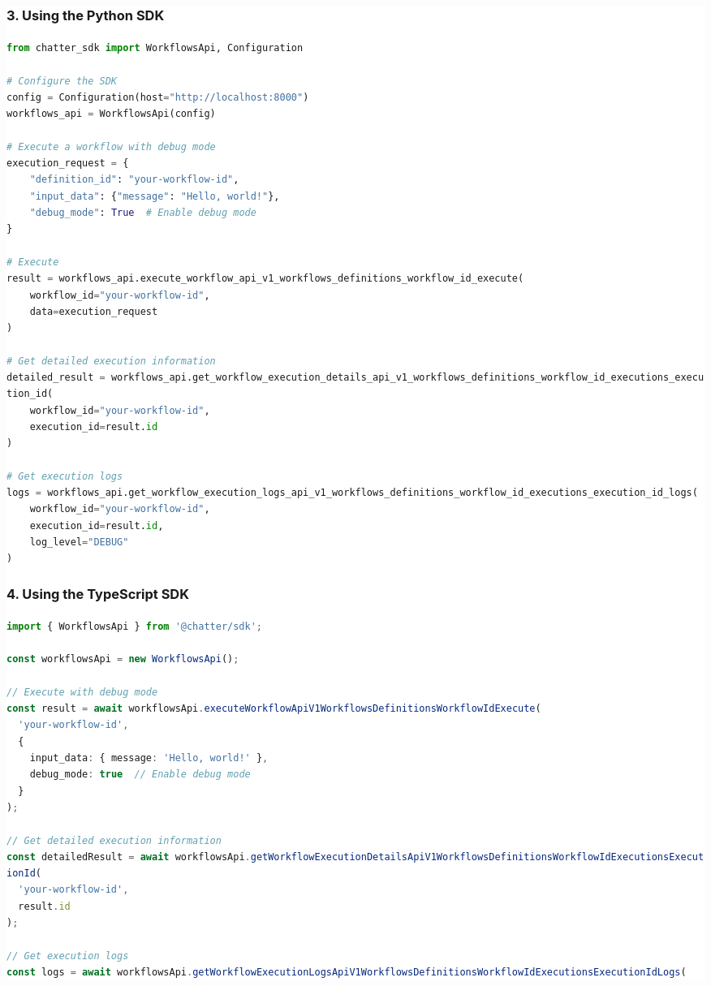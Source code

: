 ### 3. Using the Python SDK

```python
from chatter_sdk import WorkflowsApi, Configuration

# Configure the SDK
config = Configuration(host="http://localhost:8000")
workflows_api = WorkflowsApi(config)

# Execute a workflow with debug mode
execution_request = {
    "definition_id": "your-workflow-id",
    "input_data": {"message": "Hello, world!"},
    "debug_mode": True  # Enable debug mode
}

# Execute
result = workflows_api.execute_workflow_api_v1_workflows_definitions_workflow_id_execute(
    workflow_id="your-workflow-id",
    data=execution_request
)

# Get detailed execution information
detailed_result = workflows_api.get_workflow_execution_details_api_v1_workflows_definitions_workflow_id_executions_execution_id(
    workflow_id="your-workflow-id", 
    execution_id=result.id
)

# Get execution logs
logs = workflows_api.get_workflow_execution_logs_api_v1_workflows_definitions_workflow_id_executions_execution_id_logs(
    workflow_id="your-workflow-id",
    execution_id=result.id,
    log_level="DEBUG"
)
```

### 4. Using the TypeScript SDK

```typescript
import { WorkflowsApi } from '@chatter/sdk';

const workflowsApi = new WorkflowsApi();

// Execute with debug mode
const result = await workflowsApi.executeWorkflowApiV1WorkflowsDefinitionsWorkflowIdExecute(
  'your-workflow-id',
  {
    input_data: { message: 'Hello, world!' },
    debug_mode: true  // Enable debug mode
  }
);

// Get detailed execution information  
const detailedResult = await workflowsApi.getWorkflowExecutionDetailsApiV1WorkflowsDefinitionsWorkflowIdExecutionsExecutionId(
  'your-workflow-id',
  result.id
);

// Get execution logs
const logs = await workflowsApi.getWorkflowExecutionLogsApiV1WorkflowsDefinitionsWorkflowIdExecutionsExecutionIdLogs(
```